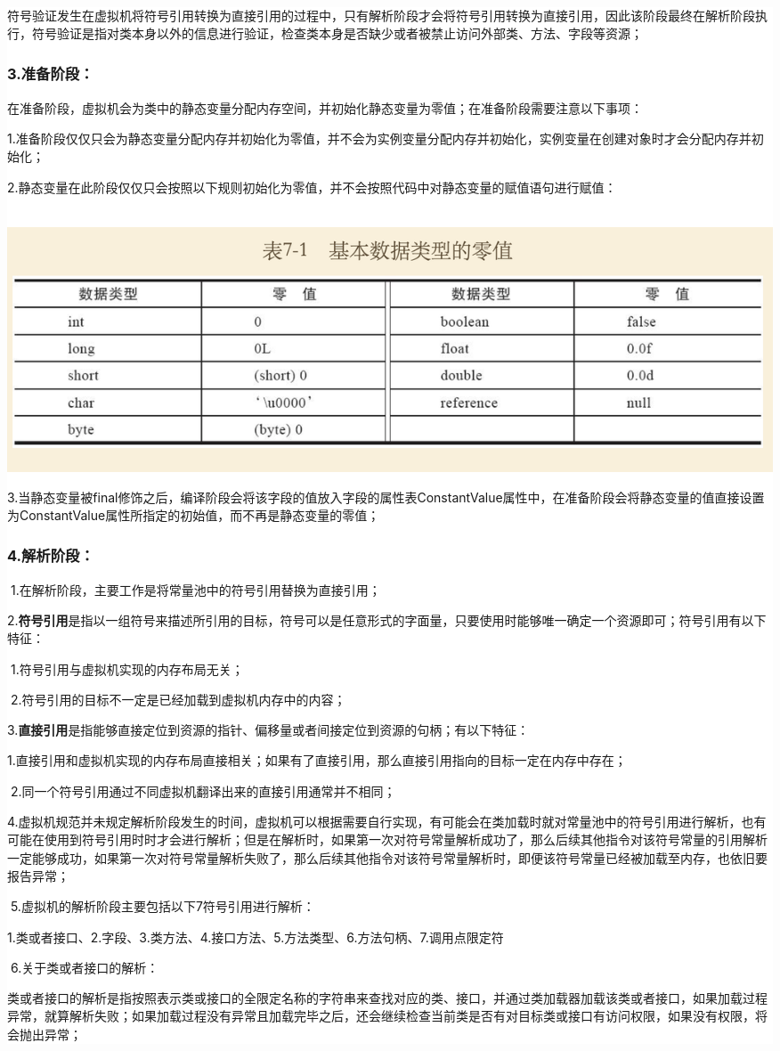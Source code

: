 ​	符号验证发生在虚拟机将符号引用转换为直接引用的过程中，只有解析阶段才会将符号引用转换为直接引用，因此该阶段最终在解析阶段执行，符号验证是指对类本身以外的信息进行验证，检查类本身是否缺少或者被禁止访问外部类、方法、字段等资源；

### 3.准备阶段：

​	在准备阶段，虚拟机会为类中的静态变量分配内存空间，并初始化静态变量为零值；在准备阶段需要注意以下事项：

​	1.准备阶段仅仅只会为静态变量分配内存并初始化为零值，并不会为实例变量分配内存并初始化，实例变量在创建对象时才会分配内存并初始化；

​	2.静态变量在此阶段仅仅只会按照以下规则初始化为零值，并不会按照代码中对静态变量的赋值语句进行赋值：

​		![各种类型的零值](%E5%90%84%E7%A7%8D%E7%B1%BB%E5%9E%8B%E7%9A%84%E9%9B%B6%E5%80%BC.png)

3.当静态变量被final修饰之后，编译阶段会将该字段的值放入字段的属性表ConstantValue属性中，在准备阶段会将静态变量的值直接设置为ConstantValue属性所指定的初始值，而不再是静态变量的零值；

### 4.解析阶段：

​		1.在解析阶段，主要工作是将常量池中的符号引用替换为直接引用；

​		2.**符号引用**是指以一组符号来描述所引用的目标，符号可以是任意形式的字面量，只要使用时能够唯一确定一个资源即可；符号引用有以下特征：

​			1.符号引用与虚拟机实现的内存布局无关；

​			2.符号引用的目标不一定是已经加载到虚拟机内存中的内容；

​		3.**直接引用**是指能够直接定位到资源的指针、偏移量或者间接定位到资源的句柄；有以下特征：

​			1.直接引用和虚拟机实现的内存布局直接相关；如果有了直接引用，那么直接引用指向的目标一定在内存中存在；

​			2.同一个符号引用通过不同虚拟机翻译出来的直接引用通常并不相同；

​		4.虚拟机规范并未规定解析阶段发生的时间，虚拟机可以根据需要自行实现，有可能会在类加载时就对常量池中的符号引用进行解析，也有可能在使用到符号引用时时才会进行解析；但是在解析时，如果第一次对符号常量解析成功了，那么后续其他指令对该符号常量的引用解析一定能够成功，如果第一次对符号常量解析失败了，那么后续其他指令对该符号常量解析时，即便该符号常量已经被加载至内存，也依旧要报告异常；

​		5.虚拟机的解析阶段主要包括以下7符号引用进行解析：

​			1.类或者接口、2.字段、3.类方法、4.接口方法、5.方法类型、6.方法句柄、7.调用点限定符

​		6.关于类或者接口的解析：

​				类或者接口的解析是指按照表示类或接口的全限定名称的字符串来查找对应的类、接口，并通过类加载器加载该类或者接口，如果加载过程异常，就算解析失败；如果加载过程没有异常且加载完毕之后，还会继续检查当前类是否有对目标类或接口有访问权限，如果没有权限，将会抛出异常；
